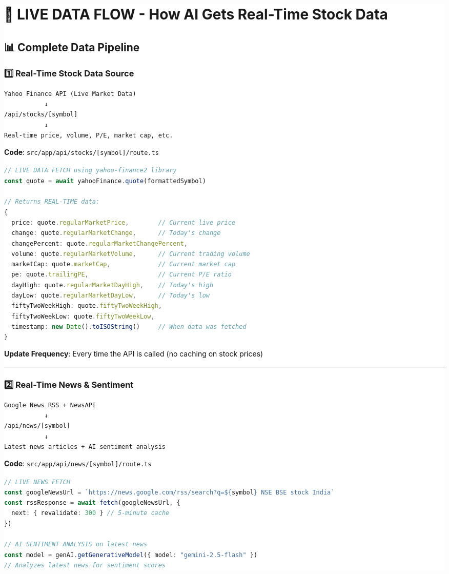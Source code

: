# 🔴 LIVE DATA FLOW - How AI Gets Real-Time Stock Data

## 📊 Complete Data Pipeline

### 1️⃣ **Real-Time Stock Data Source**

```
Yahoo Finance API (Live Market Data)
           ↓
/api/stocks/[symbol]
           ↓
Real-time price, volume, P/E, market cap, etc.
```

**Code**: `src/app/api/stocks/[symbol]/route.ts`
```typescript
// LIVE DATA FETCH using yahoo-finance2 library
const quote = await yahooFinance.quote(formattedSymbol)

// Returns REAL-TIME data:
{
  price: quote.regularMarketPrice,        // Current live price
  change: quote.regularMarketChange,      // Today's change
  changePercent: quote.regularMarketChangePercent,
  volume: quote.regularMarketVolume,      // Current trading volume
  marketCap: quote.marketCap,             // Current market cap
  pe: quote.trailingPE,                   // Current P/E ratio
  dayHigh: quote.regularMarketDayHigh,    // Today's high
  dayLow: quote.regularMarketDayLow,      // Today's low
  fiftyTwoWeekHigh: quote.fiftyTwoWeekHigh,
  fiftyTwoWeekLow: quote.fiftyTwoWeekLow,
  timestamp: new Date().toISOString()     // When data was fetched
}
```

**Update Frequency**: Every time the API is called (no caching on stock prices)

---

### 2️⃣ **Real-Time News & Sentiment**

```
Google News RSS + NewsAPI
           ↓
/api/news/[symbol]
           ↓
Latest news articles + AI sentiment analysis
```

**Code**: `src/app/api/news/[symbol]/route.ts`
```typescript
// LIVE NEWS FETCH
const googleNewsUrl = `https://news.google.com/rss/search?q=${symbol} NSE BSE stock India`
const rssResponse = await fetch(googleNewsUrl, { 
  next: { revalidate: 300 } // 5-minute cache
})

// AI SENTIMENT ANALYSIS on latest news
const model = genAI.getGenerativeModel({ model: "gemini-2.5-flash" })
// Analyzes latest news for sentiment scores
```
